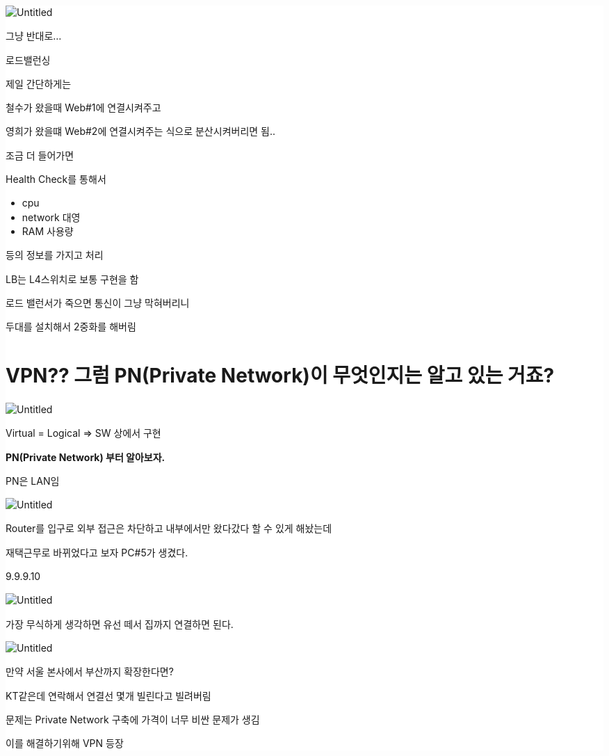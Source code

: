 ![Untitled](/network/images/network6/Untitled%206.png)

그냥 반대로…

로드밸런싱

제일 간단하게는 

철수가 왔을때 Web#1에 연결시켜주고

영희가 왔을떄 Web#2에 연결시켜주는 식으로 분산시켜버리면 됨..

조금 더 들어가면

Health Check를 통해서 

- cpu
- network 대영
- RAM 사용량

등의 정보를 가지고 처리 

LB는 L4스위치로 보통 구현을 함

로드 밸런서가 죽으면 통신이 그냥 막혀버리니

두대를 설치해서 2중화를 해버림

# **VPN?? 그럼 PN(Private Network)이 무엇인지는 알고 있는 거죠?**

![Untitled](/network/images/network6/Untitled%207.png)

Virtual = Logical ⇒ SW 상에서 구현 

**PN(Private Network) 부터 알아보자.**

PN은 LAN임

![Untitled](/network/images/network6/Untitled%208.png)

Router를 입구로 외부 접근은 차단하고 내부에서만 왔다갔다 할 수 있게 해놨는데

재택근무로 바뀌었다고 보자 PC#5가 생겼다.

9.9.9.10 

![Untitled](/network/images/network6/Untitled%209.png)

가장 무식하게 생각하면 유선 떼서 집까지 연결하면 된다.

![Untitled](/network/images/network6/Untitled%2010.png)

만약 서울 본사에서 부산까지 확장한다면?

KT같은데 연락해서 연결선 몇개 빌린다고 빌려버림 

문제는 Private Network 구축에 가격이 너무 비싼 문제가 생김

이를 해결하기위해 VPN 등장
